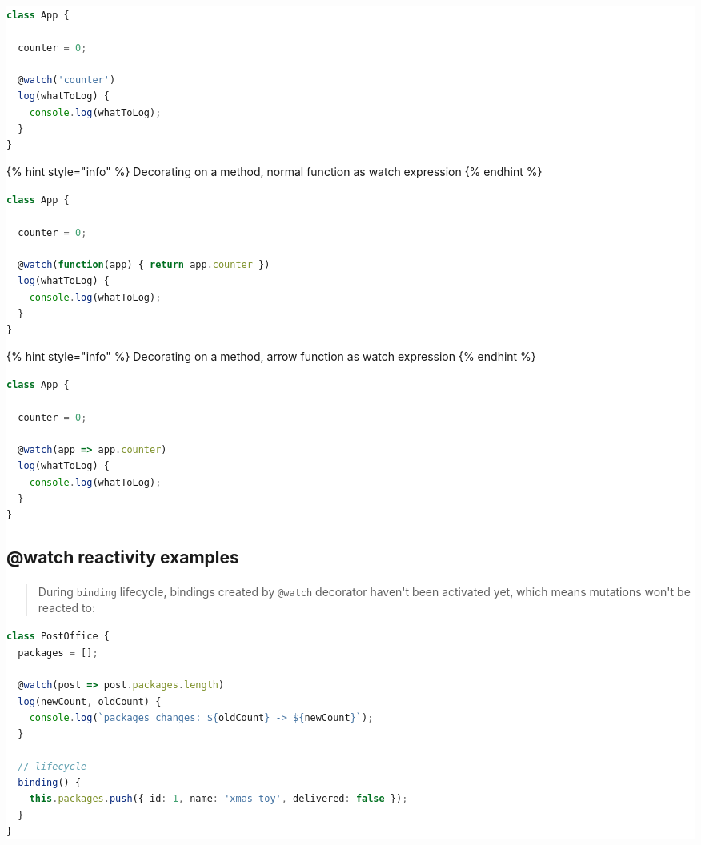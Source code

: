 ```typescript
class App {

  counter = 0;

  @watch('counter')
  log(whatToLog) {
    console.log(whatToLog);
  }
}
```

{% hint style="info" %}
Decorating on a method, normal function as watch expression
{% endhint %}

```typescript
class App {

  counter = 0;

  @watch(function(app) { return app.counter })
  log(whatToLog) {
    console.log(whatToLog);
  }
}
```

{% hint style="info" %}
Decorating on a method, arrow function as watch expression
{% endhint %}

```typescript
class App {

  counter = 0;

  @watch(app => app.counter)
  log(whatToLog) {
    console.log(whatToLog);
  }
}
```

## @watch reactivity examples

> During `binding` lifecycle, bindings created by `@watch` decorator haven't been activated yet, which means mutations won't be reacted to:

```typescript
class PostOffice {
  packages = [];

  @watch(post => post.packages.length)
  log(newCount, oldCount) {
    console.log(`packages changes: ${oldCount} -> ${newCount}`);
  }

  // lifecycle
  binding() {
    this.packages.push({ id: 1, name: 'xmas toy', delivered: false });
  }
}
```
